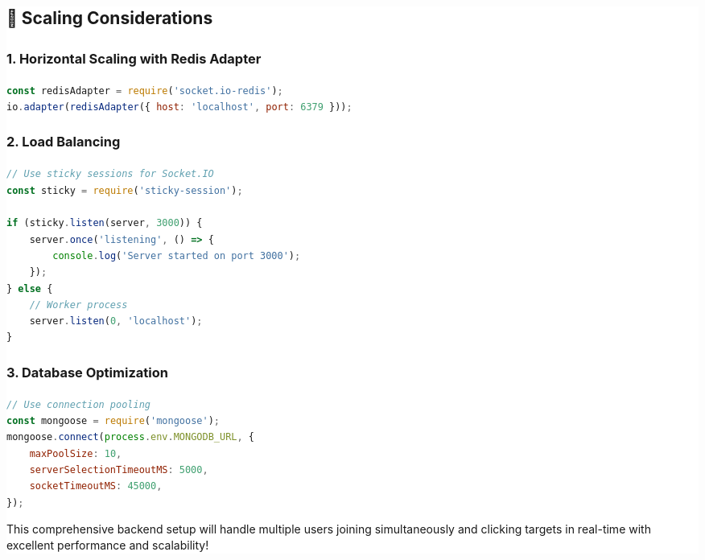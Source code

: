 ## 🚀 Scaling Considerations

### 1. Horizontal Scaling with Redis Adapter
```javascript
const redisAdapter = require('socket.io-redis');
io.adapter(redisAdapter({ host: 'localhost', port: 6379 }));
```

### 2. Load Balancing
```javascript
// Use sticky sessions for Socket.IO
const sticky = require('sticky-session');

if (sticky.listen(server, 3000)) {
    server.once('listening', () => {
        console.log('Server started on port 3000');
    });
} else {
    // Worker process
    server.listen(0, 'localhost');
}
```

### 3. Database Optimization
```javascript
// Use connection pooling
const mongoose = require('mongoose');
mongoose.connect(process.env.MONGODB_URL, {
    maxPoolSize: 10,
    serverSelectionTimeoutMS: 5000,
    socketTimeoutMS: 45000,
});
```

This comprehensive backend setup will handle multiple users joining simultaneously and clicking targets in real-time with excellent performance and scalability!